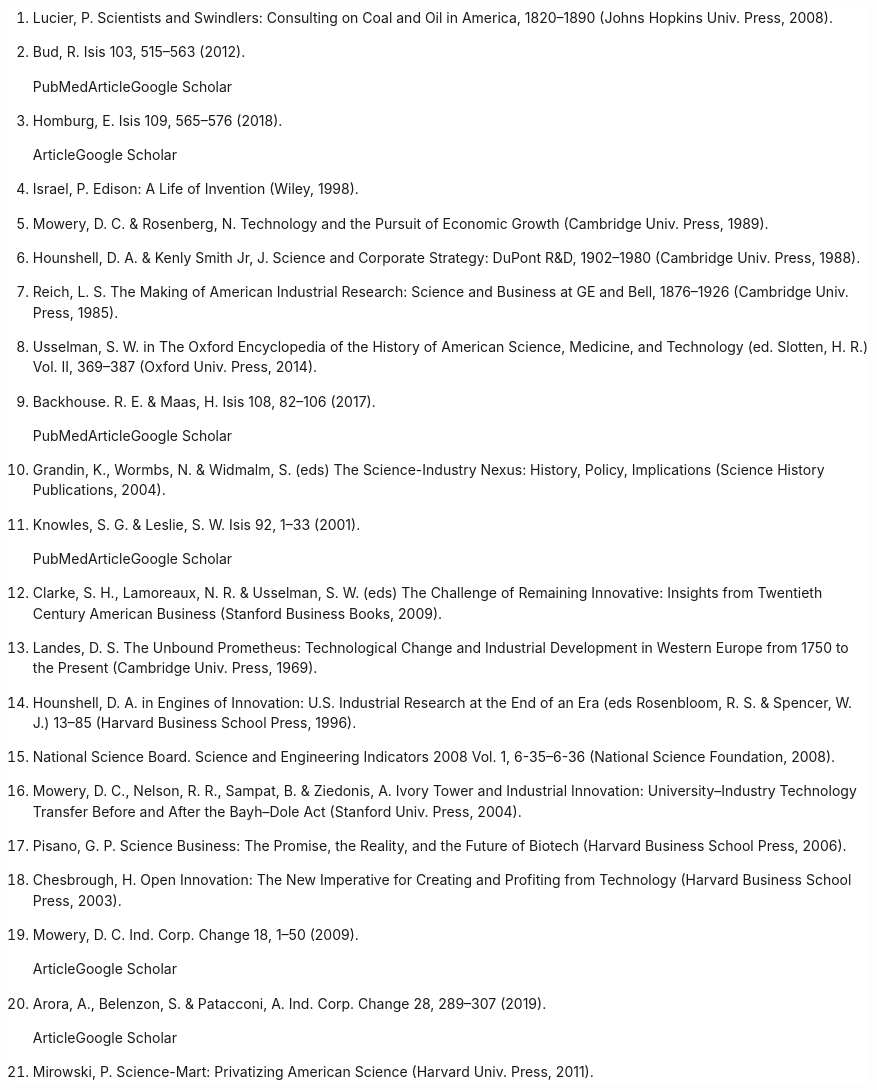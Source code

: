 1. Lucier, P. Scientists and Swindlers: Consulting on Coal and Oil in America, 1820–1890 (Johns Hopkins Univ. Press, 2008).

2. Bud, R. Isis 103, 515–563 (2012).

	PubMedArticleGoogle Scholar

3. Homburg, E. Isis 109, 565–576 (2018).

	ArticleGoogle Scholar

4. Israel, P. Edison: A Life of Invention (Wiley, 1998).

5. Mowery, D. C. & Rosenberg, N. Technology and the Pursuit of Economic Growth (Cambridge Univ. Press, 1989).

6. Hounshell, D. A. & Kenly Smith Jr, J. Science and Corporate Strategy: DuPont R&D, 1902–1980 (Cambridge Univ. Press, 1988).

7. Reich, L. S. The Making of American Industrial Research: Science and Business at GE and Bell, 1876–1926 (Cambridge Univ. Press, 1985).

8. Usselman, S. W. in The Oxford Encyclopedia of the History of American Science, Medicine, and Technology (ed. Slotten, H. R.) Vol. II, 369–387 (Oxford Univ. Press, 2014).

9. Backhouse. R. E. & Maas, H. Isis 108, 82–106 (2017).

	PubMedArticleGoogle Scholar

10. Grandin, K., Wormbs, N. & Widmalm, S. (eds) The Science-Industry Nexus: History, Policy, Implications (Science History Publications, 2004).

11. Knowles, S. G. & Leslie, S. W. Isis 92, 1–33 (2001).

	PubMedArticleGoogle Scholar

12. Clarke, S. H., Lamoreaux, N. R. & Usselman, S. W. (eds) The Challenge of Remaining Innovative: Insights from Twentieth Century American Business (Stanford Business Books, 2009).

13. Landes, D. S. The Unbound Prometheus: Technological Change and Industrial Development in Western Europe from 1750 to the Present (Cambridge Univ. Press, 1969).

14. Hounshell, D. A. in Engines of Innovation: U.S. Industrial Research at the End of an Era (eds Rosenbloom, R. S. & Spencer, W. J.) 13–85 (Harvard Business School Press, 1996).

15. National Science Board. Science and Engineering Indicators 2008 Vol. 1, 6-35–6-36 (National Science Foundation, 2008).

16. Mowery, D. C., Nelson, R. R., Sampat, B. & Ziedonis, A. Ivory Tower and Industrial Innovation: University–Industry Technology Transfer Before and After the Bayh–Dole Act (Stanford Univ. Press, 2004).

17. Pisano, G. P. Science Business: The Promise, the Reality, and the Future of Biotech (Harvard Business School Press, 2006).

18. Chesbrough, H. Open Innovation: The New Imperative for Creating and Profiting from Technology (Harvard Business School Press, 2003).

19. Mowery, D. C. Ind. Corp. Change 18, 1–50 (2009).

	ArticleGoogle Scholar

20. Arora, A., Belenzon, S. & Patacconi, A. Ind. Corp. Change 28, 289–307 (2019).

	ArticleGoogle Scholar

21. Mirowski, P. Science-Mart: Privatizing American Science (Harvard Univ. Press, 2011).

